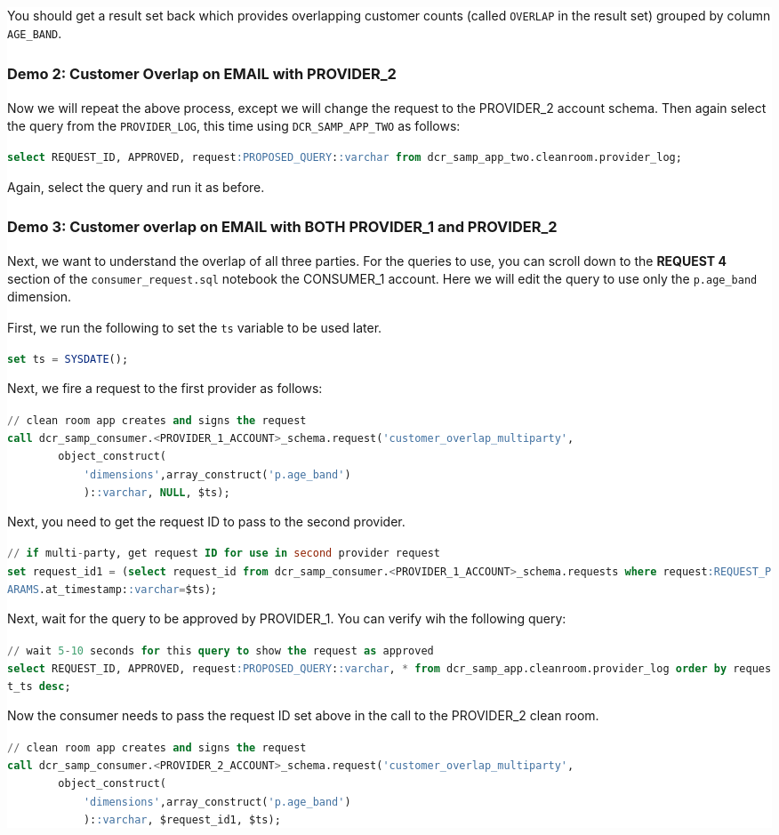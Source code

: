You should get a result set back which provides overlapping customer counts (called `OVERLAP` in the result set) grouped by column `AGE_BAND`.  

### Demo 2: Customer Overlap on EMAIL with PROVIDER_2

Now we will repeat the above process, except we will change the request to the PROVIDER_2 account schema.  Then again select the query from the `PROVIDER_LOG`, this time using `DCR_SAMP_APP_TWO` as follows:

```sql
select REQUEST_ID, APPROVED, request:PROPOSED_QUERY::varchar from dcr_samp_app_two.cleanroom.provider_log;
```

Again, select the query and run it as before.

### Demo 3: Customer overlap on EMAIL with BOTH PROVIDER_1 and PROVIDER_2

Next, we want to understand the overlap of all three parties. For the queries to use, you can scroll down to the **REQUEST 4** section of the `consumer_request.sql` notebook the CONSUMER_1 account.  Here we will edit the query to use only the `p.age_band` dimension.

First, we run the following to set the `ts` variable to be used later.

```sql
set ts = SYSDATE();
```

Next, we fire a request to the first provider as follows:

```sql
// clean room app creates and signs the request
call dcr_samp_consumer.<PROVIDER_1_ACCOUNT>_schema.request('customer_overlap_multiparty',
        object_construct(
            'dimensions',array_construct('p.age_band')
            )::varchar, NULL, $ts);
```

Next, you need to get the request ID to pass to the second provider.

```sql
// if multi-party, get request ID for use in second provider request
set request_id1 = (select request_id from dcr_samp_consumer.<PROVIDER_1_ACCOUNT>_schema.requests where request:REQUEST_PARAMS.at_timestamp::varchar=$ts);
```

Next, wait for the query to be approved by PROVIDER_1.  You can verify wih the following query:

```sql
// wait 5-10 seconds for this query to show the request as approved
select REQUEST_ID, APPROVED, request:PROPOSED_QUERY::varchar, * from dcr_samp_app.cleanroom.provider_log order by request_ts desc;
```

Now the consumer needs to pass the request ID set above in the call to the PROVIDER_2 clean room.

```sql
// clean room app creates and signs the request
call dcr_samp_consumer.<PROVIDER_2_ACCOUNT>_schema.request('customer_overlap_multiparty',
        object_construct(
            'dimensions',array_construct('p.age_band')
            )::varchar, $request_id1, $ts);
```
